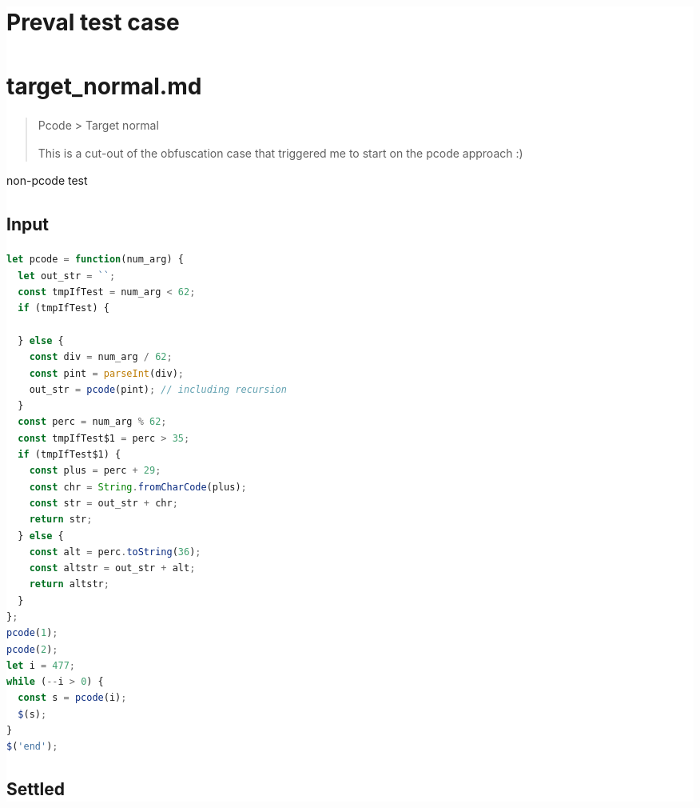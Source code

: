 # Preval test case

# target_normal.md

> Pcode > Target normal
>
> This is a cut-out of the obfuscation case that triggered me to start on the pcode approach :)

non-pcode test

## Input

`````js filename=intro
let pcode = function(num_arg) {
  let out_str = ``;
  const tmpIfTest = num_arg < 62;
  if (tmpIfTest) {

  } else {
    const div = num_arg / 62;
    const pint = parseInt(div);
    out_str = pcode(pint); // including recursion
  }
  const perc = num_arg % 62;
  const tmpIfTest$1 = perc > 35;
  if (tmpIfTest$1) {
    const plus = perc + 29;
    const chr = String.fromCharCode(plus);
    const str = out_str + chr;
    return str;
  } else {
    const alt = perc.toString(36);
    const altstr = out_str + alt;
    return altstr;
  }
};
pcode(1);
pcode(2);
let i = 477; 
while (--i > 0) {
  const s = pcode(i);
  $(s);
}
$('end');
`````


## Settled


